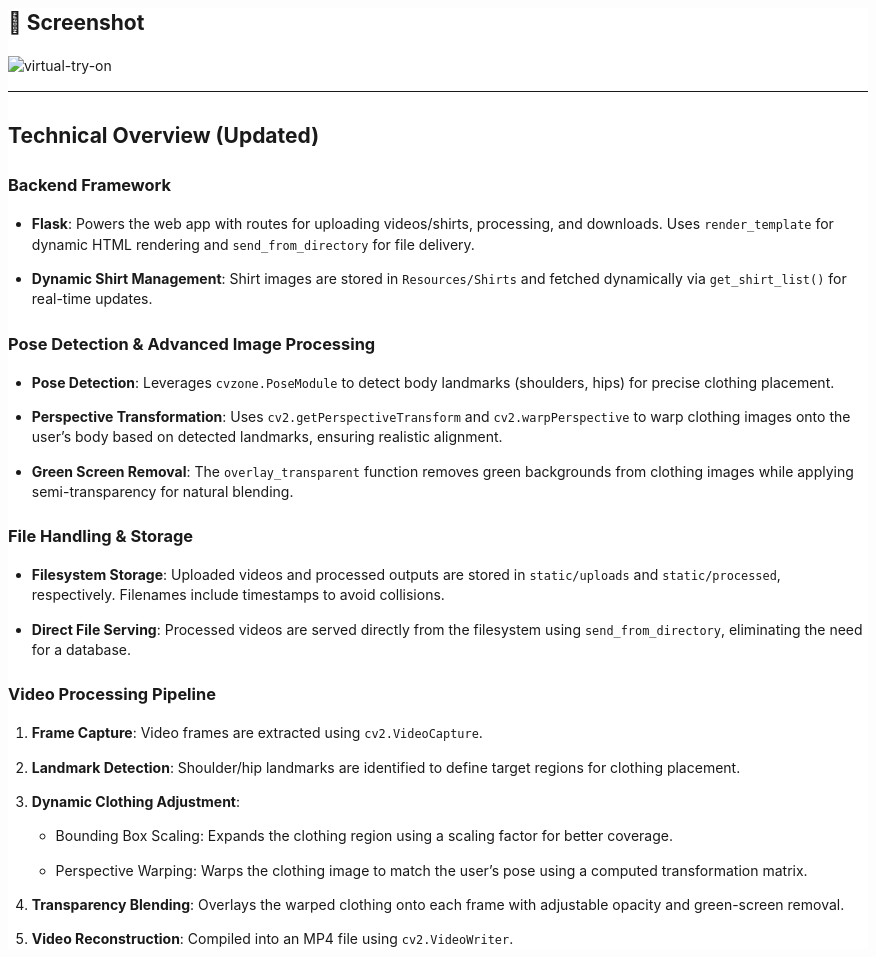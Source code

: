 ## 📸 Screenshot
![virtual-try-on](https://github.com/user-attachments/assets/abc117df-a0ee-4a15-ac30-6964c31e48e4)

---

## Technical Overview (Updated)

### Backend Framework

- **Flask**: Powers the web app with routes for uploading videos/shirts, processing, and downloads. Uses <code>render_template</code> for dynamic HTML rendering and <code>send_from_directory</code> for file delivery.

- **Dynamic Shirt Management**: Shirt images are stored in <code>Resources/Shirts</code> and fetched dynamically via <code>get_shirt_list()</code> for real-time updates.

### Pose Detection & Advanced Image Processing
- **Pose Detection**: Leverages <code>cvzone.PoseModule</code> to detect body landmarks (shoulders, hips) for precise clothing placement.

- **Perspective Transformation**: Uses <code>cv2.getPerspectiveTransform</code> and <code>cv2.warpPerspective</code> to warp clothing images onto the user’s body based on detected landmarks, ensuring realistic alignment.

- **Green Screen Removal**: The <code>overlay_transparent</code> function removes green backgrounds from clothing images while applying semi-transparency for natural blending.

### File Handling & Storage
- **Filesystem Storage**: Uploaded videos and processed outputs are stored in <code>static/uploads</code> and <code>static/processed</code>, respectively. Filenames include timestamps to avoid collisions.

- **Direct File Serving**: Processed videos are served directly from the filesystem using <code>send_from_directory</code>, eliminating the need for a database.

### Video Processing Pipeline
1. **Frame Capture**: Video frames are extracted using <code>cv2.VideoCapture</code>.

2. **Landmark Detection**: Shoulder/hip landmarks are identified to define target regions for clothing placement.

3. **Dynamic Clothing Adjustment**:

    - Bounding Box Scaling: Expands the clothing region using a scaling factor for better coverage.
    
    - Perspective Warping: Warps the clothing image to match the user’s pose using a computed transformation matrix.

4. **Transparency Blending**: Overlays the warped clothing onto each frame with adjustable opacity and green-screen removal.

5. **Video Reconstruction**: Compiled into an MP4 file using <code>cv2.VideoWriter</code>.
